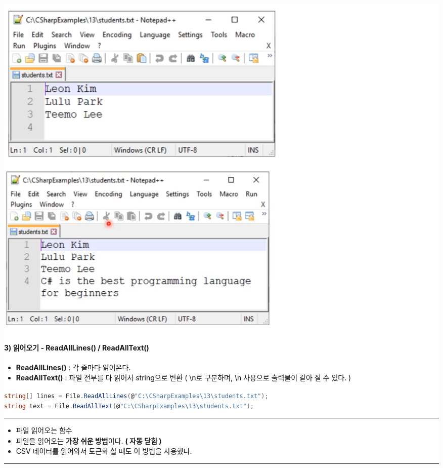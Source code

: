 ![image-20230728115055581](./assets/image-20230728115055581.png)

![image-20230728115405960](./assets/image-20230728115405960.png)







#### 3) 읽어오기 - ReadAllLines() / ReadAllText()

* **ReadAllLines()** : 각 줄마다 읽어온다.
* **ReadAllText()** : 파일 전부를 다 읽어서 string으로 변환
      ( \n로 구분하며, \n 사용으로 출력물이 같아 질 수 있다. )

```csharp
string[] lines = File.ReadAllLines(@"C:\CSharpExamples\13\students.txt"); 
string text = File.ReadAllText(@"C:\CSharpExamples\13\students.txt");
```

---

* 파일 읽어오는 함수
* 파일을 읽어오는 **가장 쉬운 방법**이다. **( 자동 닫힘 )**
* CSV 데이터를 읽어와서 토큰화 할 때도 이 방법을 사용했다.

---